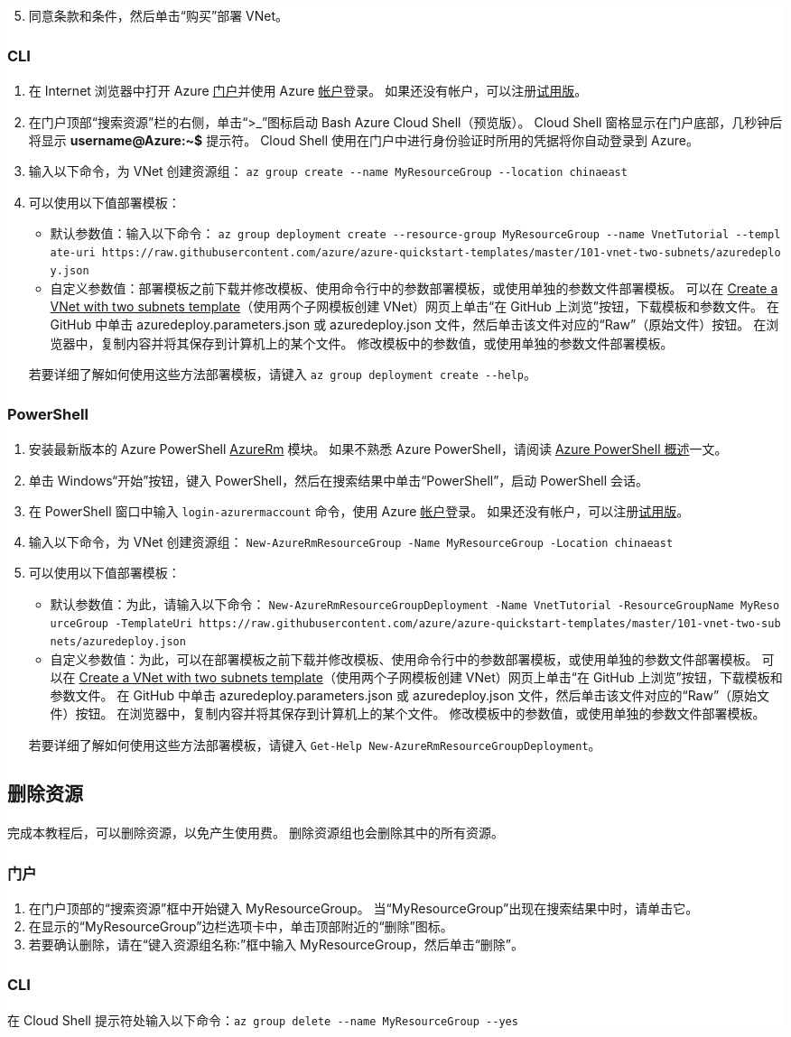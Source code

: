 5. 同意条款和条件，然后单击“购买”部署 VNet。

### <a name="template-cli"></a>CLI

1. 在 Internet 浏览器中打开 Azure [门户](https://portal.azure.cn)并使用 Azure [帐户](/documentation/articles/azure-glossary-cloud-terminology/#account)登录。 如果还没有帐户，可以注册[试用版](/pricing/1rmb-trial)。
2. 在门户顶部“搜索资源”栏的右侧，单击“>_”图标启动 Bash Azure Cloud Shell（预览版）。 Cloud Shell 窗格显示在门户底部，几秒钟后将显示 **username@Azure:~$** 提示符。 Cloud Shell 使用在门户中进行身份验证时所用的凭据将你自动登录到 Azure。
3. 输入以下命令，为 VNet 创建资源组： `az group create --name MyResourceGroup --location chinaeast`
4. 可以使用以下值部署模板：
    - 默认参数值：输入以下命令：  `az group deployment create --resource-group MyResourceGroup --name VnetTutorial --template-uri https://raw.githubusercontent.com/azure/azure-quickstart-templates/master/101-vnet-two-subnets/azuredeploy.json`
    - 自定义参数值：部署模板之前下载并修改模板、使用命令行中的参数部署模板，或使用单独的参数文件部署模板。 可以在 [Create a VNet with two subnets template](https://github.com/Azure/azure-quickstart-templates/tree/master/101-vnet-two-subnets/)（使用两个子网模板创建 VNet）网页上单击“在 GitHub 上浏览”按钮，下载模板和参数文件。 在 GitHub 中单击 azuredeploy.parameters.json 或 azuredeploy.json 文件，然后单击该文件对应的“Raw”（原始文件）按钮。 在浏览器中，复制内容并将其保存到计算机上的某个文件。 修改模板中的参数值，或使用单独的参数文件部署模板。  

    若要详细了解如何使用这些方法部署模板，请键入 `az group deployment create --help`。

### <a name="template-powershell"></a>PowerShell

1. 安装最新版本的 Azure PowerShell [AzureRm](https://www.powershellgallery.com/packages/AzureRM/) 模块。 如果不熟悉 Azure PowerShell，请阅读 [Azure PowerShell 概述](https://docs.microsoft.com/zh-cn/powershell/azure/overview)一文。
2. 单击 Windows“开始”按钮，键入 PowerShell，然后在搜索结果中单击“PowerShell”，启动 PowerShell 会话。
3. 在 PowerShell 窗口中输入 `login-azurermaccount` 命令，使用 Azure [帐户](/documentation/articles/azure-glossary-cloud-terminology/#account)登录。 如果还没有帐户，可以注册[试用版](/pricing/1rmb-trial)。
4. 输入以下命令，为 VNet 创建资源组： `New-AzureRmResourceGroup -Name MyResourceGroup -Location chinaeast`
5. 可以使用以下值部署模板：
    - 默认参数值：为此，请输入以下命令：  `New-AzureRmResourceGroupDeployment -Name VnetTutorial -ResourceGroupName MyResourceGroup -TemplateUri https://raw.githubusercontent.com/azure/azure-quickstart-templates/master/101-vnet-two-subnets/azuredeploy.json`        
    - 自定义参数值：为此，可以在部署模板之前下载并修改模板、使用命令行中的参数部署模板，或使用单独的参数文件部署模板。 可以在 [Create a VNet with two subnets template](https://github.com/Azure/azure-quickstart-templates/tree/master/101-vnet-two-subnets/)（使用两个子网模板创建 VNet）网页上单击“在 GitHub 上浏览”按钮，下载模板和参数文件。 在 GitHub 中单击 azuredeploy.parameters.json 或 azuredeploy.json 文件，然后单击该文件对应的“Raw”（原始文件）按钮。 在浏览器中，复制内容并将其保存到计算机上的某个文件。 修改模板中的参数值，或使用单独的参数文件部署模板。  

    若要详细了解如何使用这些方法部署模板，请键入 `Get-Help New-AzureRmResourceGroupDeployment`。 

## <a name="delete"></a>删除资源
完成本教程后，可以删除资源，以免产生使用费。 删除资源组也会删除其中的所有资源。

### <a name="delete-portal"></a>门户

1. 在门户顶部的“搜索资源”框中开始键入 MyResourceGroup。 当“MyResourceGroup”出现在搜索结果中时，请单击它。
2. 在显示的“MyResourceGroup”边栏选项卡中，单击顶部附近的“删除”图标。
3. 若要确认删除，请在“键入资源组名称:”框中输入 MyResourceGroup，然后单击“删除”。

### <a name="delete-cli"></a>CLI

在 Cloud Shell 提示符处输入以下命令：`az group delete --name MyResourceGroup --yes`
